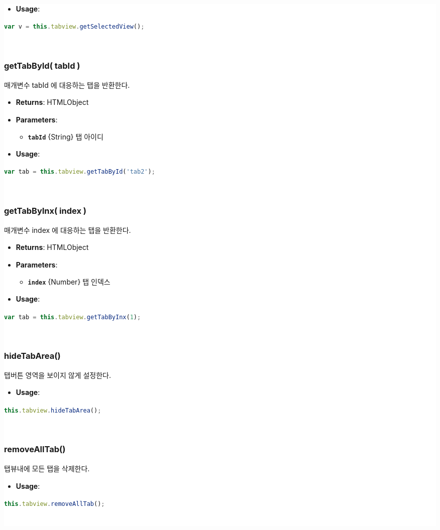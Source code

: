 * **Usage**: 
```js
var v = this.tabview.getSelectedView();
```

<br/>

### getTabById( tabId )

매개변수 tabId 에 대응하는 탭을 반환한다.

* **Returns**: HTMLObject

* **Parameters**: 
	* **`tabId`** {String} 탭 아이디

* **Usage**: 
```js
var tab = this.tabview.getTabById('tab2');
```

<br/>

### getTabByInx( index )

매개변수 index 에 대응하는 탭을 반환한다.

* **Returns**: HTMLObject

* **Parameters**: 
	* **`index`** {Number} 탭 인덱스

* **Usage**: 
```js
var tab = this.tabview.getTabByInx(1);
```

<br/>

### hideTabArea()

탭버튼 영역을 보이지 않게 설정한다.

* **Usage**: 
```js
this.tabview.hideTabArea();
```

<br/>

### removeAllTab()

탭뷰내에 모든 탭을 삭제한다.

* **Usage**: 
```js
this.tabview.removeAllTab();
```

<br/>
